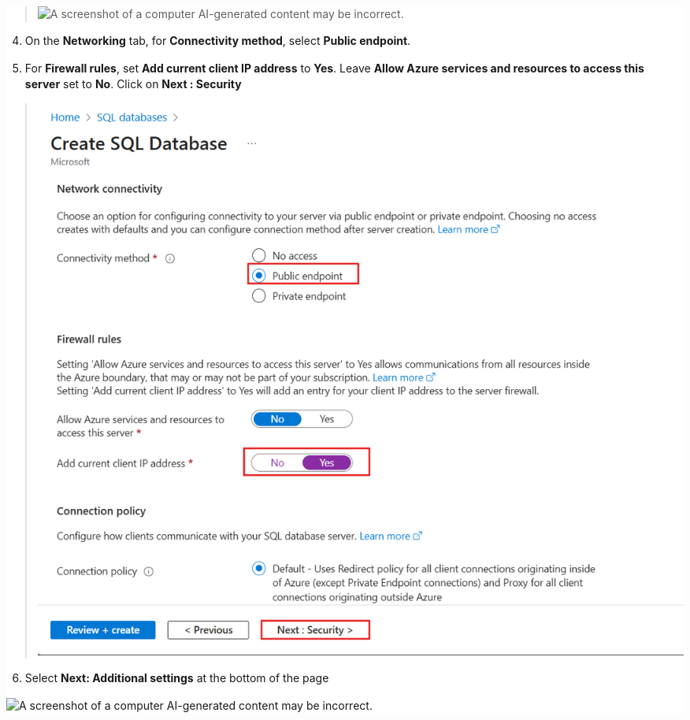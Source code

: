 > ![A screenshot of a computer AI-generated content may be
> incorrect.](./media/image8.png)

4.  On the **Networking** tab, for **Connectivity method**,
    select **Public endpoint**.

5.  For **Firewall rules**, set **Add current client IP
    address** to **Yes**. Leave **Allow Azure services and resources to
    access this server** set to **No**. Click on **Next : Security**

> ![](./media/image9.png)

6.  Select **Next: Additional settings** at the bottom of the page

![A screenshot of a computer AI-generated content may be
incorrect.](./media/image10.png)
